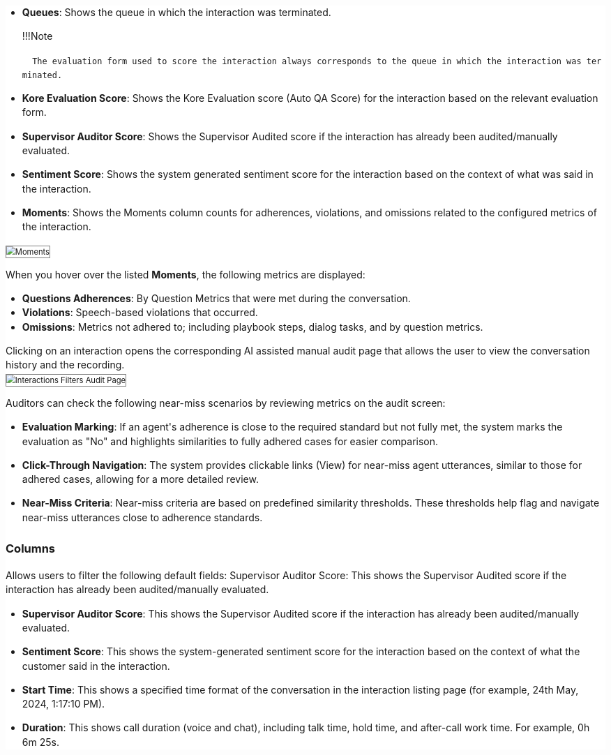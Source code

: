 * **Queues**: Shows the queue in which the interaction was terminated.

    !!!Note

        The evaluation form used to score the interaction always corresponds to the queue in which the interaction was terminated.

* **Kore Evaluation Score**: Shows the Kore Evaluation score (Auto QA Score) for the interaction based on the relevant evaluation form.
* **Supervisor Auditor Score**: Shows the Supervisor Audited score if the interaction has already been audited/manually evaluated.
* **Sentiment Score**: Shows the system generated sentiment score for the interaction based on the context of what was said in the interaction.
* **Moments**: Shows the Moments column counts for adherences, violations, and omissions related to the configured metrics of the interaction.  
<img src="../conversation-mining/images/conversation-mining-moments.png" alt="Moments" title="Moments" style="border: 1px solid gray; zoom:80%;">

When you hover over the listed **Moments**, the following metrics are displayed: 

* **Questions Adherences**: By Question Metrics that were met during the conversation. 
* **Violations**: Speech-based violations that occurred.
* **Omissions**: Metrics not adhered to; including playbook steps, dialog tasks, and by question metrics.

Clicking on an interaction opens the corresponding AI assisted manual audit page that allows the user to view the conversation history and the recording.    
<img src="../conversation-mining/images/conversation-mining-interaction-filters.png" alt="Interactions Filters Audit Page" title="Interactions Filters Audit Page" style="border: 1px solid gray; zoom:80%;">

Auditors can check the following near-miss scenarios by reviewing metrics on the audit screen:

* **Evaluation Marking**: If an agent's adherence is close to the required standard but not fully met, the system marks the evaluation as "No" and highlights similarities to fully adhered cases for easier comparison.

* **Click-Through Navigation**: The system provides clickable links (View) for near-miss agent utterances, similar to those for adhered cases, allowing for a more detailed review.

* **Near-Miss Criteria**: Near-miss criteria are based on predefined similarity thresholds. These thresholds help flag and navigate near-miss utterances close to adherence standards.

### Columns

Allows users to filter the following default fields:
Supervisor Auditor Score: This shows the Supervisor Audited score if the interaction has already been audited/manually evaluated.

* **Supervisor Auditor Score**: This shows the Supervisor Audited score if the interaction has already been audited/manually evaluated.

* **Sentiment Score**: This shows the system-generated sentiment score for the interaction based on the context of what the customer said in the interaction.

* **Start Time**: This shows a specified time format of the conversation in the interaction listing page (for example, 24th May, 2024, 1:17:10 PM). 

* **Duration**: This shows call duration (voice and chat), including talk time, hold time, and after-call work time. For example, 0h 6m 25s.
